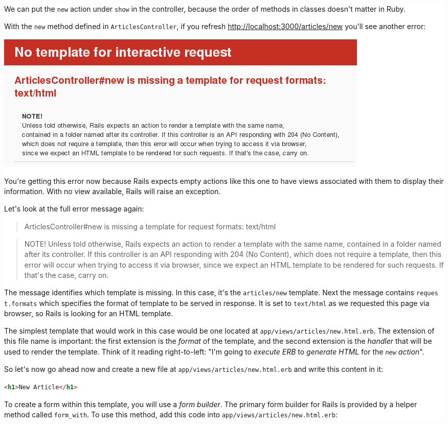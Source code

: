 We can put the `new` action under `show` in the controller, because the order of methods in classes doesn't matter in Ruby.

With the `new` method defined in `ArticlesController`, if you refresh
<http://localhost:3000/articles/new> you'll see another error:

![Template is missing for articles/new](images/getting_started/template_is_missing_articles_new.png)

You're getting this error now because Rails expects empty actions like this one to have views associated with them to display their information. With no view available, Rails will raise an exception.

Let's look at the full error message again:

>ArticlesController#new is missing a template for request formats: text/html

>NOTE!
>Unless told otherwise, Rails expects an action to render a template with the same name, contained in a folder named after its controller. If this controller is an API responding with 204 (No Content), which does not require a template, then this error will occur when trying to access it via browser, since we expect an HTML template to be rendered for such requests. If that's the case, carry on.

The message identifies which template is missing. In this case, it's the
`articles/new` template. Next the message contains `request.formats` which specifies the format of template to be served in response. It is set to `text/html` as we requested this page via browser, so Rails is looking for an HTML template.

The simplest template that would work in this case would be one located at `app/views/articles/new.html.erb`. The extension of this file name is important: the first extension is the _format_ of the template, and the second extension is the _handler_ that will be used to render the template.  Think of it reading right-to-left: "I'm going to _execute ERB_ to _generate HTML_ for the _`new` action_".

So let's now go ahead now and create a new file at `app/views/articles/new.html.erb` and write this content in it:

```html
<h1>New Article</h1>
```

To create a form within this template, you will use a *form
builder*. The primary form builder for Rails is provided by a helper
method called `form_with`. To use this method, add this code into
`app/views/articles/new.html.erb`:
